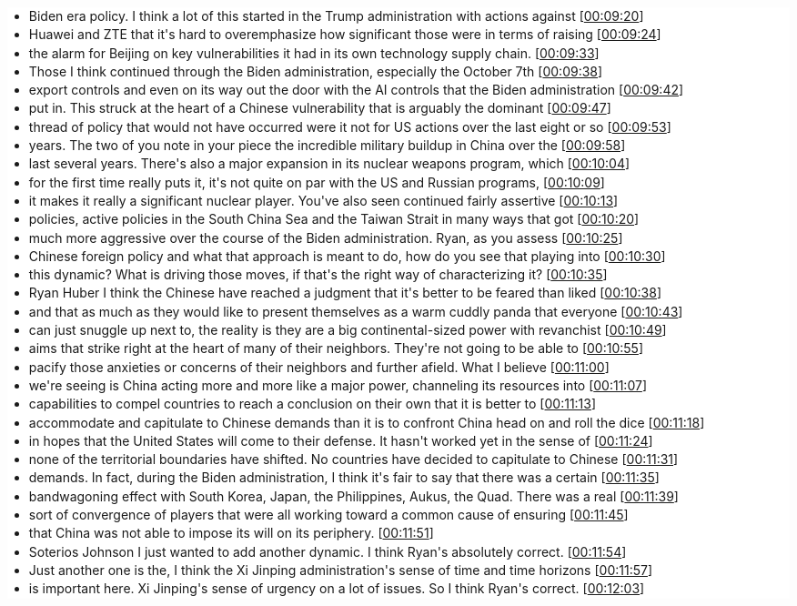 *  Biden era policy. I think a lot of this started in the Trump administration with actions against [[00:09:20](https://www.youtube.com/watch?v=q1x5TS98GIA&t=560.4s)]
*  Huawei and ZTE that it's hard to overemphasize how significant those were in terms of raising [[00:09:24](https://www.youtube.com/watch?v=q1x5TS98GIA&t=564.16s)]
*  the alarm for Beijing on key vulnerabilities it had in its own technology supply chain. [[00:09:33](https://www.youtube.com/watch?v=q1x5TS98GIA&t=573.12s)]
*  Those I think continued through the Biden administration, especially the October 7th [[00:09:38](https://www.youtube.com/watch?v=q1x5TS98GIA&t=578.4s)]
*  export controls and even on its way out the door with the AI controls that the Biden administration [[00:09:42](https://www.youtube.com/watch?v=q1x5TS98GIA&t=582.32s)]
*  put in. This struck at the heart of a Chinese vulnerability that is arguably the dominant [[00:09:47](https://www.youtube.com/watch?v=q1x5TS98GIA&t=587.2800000000001s)]
*  thread of policy that would not have occurred were it not for US actions over the last eight or so [[00:09:53](https://www.youtube.com/watch?v=q1x5TS98GIA&t=593.52s)]
*  years. The two of you note in your piece the incredible military buildup in China over the [[00:09:58](https://www.youtube.com/watch?v=q1x5TS98GIA&t=598.8000000000001s)]
*  last several years. There's also a major expansion in its nuclear weapons program, which [[00:10:04](https://www.youtube.com/watch?v=q1x5TS98GIA&t=604.24s)]
*  for the first time really puts it, it's not quite on par with the US and Russian programs, [[00:10:09](https://www.youtube.com/watch?v=q1x5TS98GIA&t=609.76s)]
*  it makes it really a significant nuclear player. You've also seen continued fairly assertive [[00:10:13](https://www.youtube.com/watch?v=q1x5TS98GIA&t=613.76s)]
*  policies, active policies in the South China Sea and the Taiwan Strait in many ways that got [[00:10:20](https://www.youtube.com/watch?v=q1x5TS98GIA&t=620.16s)]
*  much more aggressive over the course of the Biden administration. Ryan, as you assess [[00:10:25](https://www.youtube.com/watch?v=q1x5TS98GIA&t=625.2s)]
*  Chinese foreign policy and what that approach is meant to do, how do you see that playing into [[00:10:30](https://www.youtube.com/watch?v=q1x5TS98GIA&t=630.08s)]
*  this dynamic? What is driving those moves, if that's the right way of characterizing it? [[00:10:35](https://www.youtube.com/watch?v=q1x5TS98GIA&t=635.2s)]
*  Ryan Huber I think the Chinese have reached a judgment that it's better to be feared than liked [[00:10:38](https://www.youtube.com/watch?v=q1x5TS98GIA&t=638.4s)]
*  and that as much as they would like to present themselves as a warm cuddly panda that everyone [[00:10:43](https://www.youtube.com/watch?v=q1x5TS98GIA&t=643.76s)]
*  can just snuggle up next to, the reality is they are a big continental-sized power with revanchist [[00:10:49](https://www.youtube.com/watch?v=q1x5TS98GIA&t=649.12s)]
*  aims that strike right at the heart of many of their neighbors. They're not going to be able to [[00:10:55](https://www.youtube.com/watch?v=q1x5TS98GIA&t=655.6s)]
*  pacify those anxieties or concerns of their neighbors and further afield. What I believe [[00:11:00](https://www.youtube.com/watch?v=q1x5TS98GIA&t=660.56s)]
*  we're seeing is China acting more and more like a major power, channeling its resources into [[00:11:07](https://www.youtube.com/watch?v=q1x5TS98GIA&t=667.76s)]
*  capabilities to compel countries to reach a conclusion on their own that it is better to [[00:11:13](https://www.youtube.com/watch?v=q1x5TS98GIA&t=673.04s)]
*  accommodate and capitulate to Chinese demands than it is to confront China head on and roll the dice [[00:11:18](https://www.youtube.com/watch?v=q1x5TS98GIA&t=678.56s)]
*  in hopes that the United States will come to their defense. It hasn't worked yet in the sense of [[00:11:24](https://www.youtube.com/watch?v=q1x5TS98GIA&t=684.24s)]
*  none of the territorial boundaries have shifted. No countries have decided to capitulate to Chinese [[00:11:31](https://www.youtube.com/watch?v=q1x5TS98GIA&t=691.2s)]
*  demands. In fact, during the Biden administration, I think it's fair to say that there was a certain [[00:11:35](https://www.youtube.com/watch?v=q1x5TS98GIA&t=695.52s)]
*  bandwagoning effect with South Korea, Japan, the Philippines, Aukus, the Quad. There was a real [[00:11:39](https://www.youtube.com/watch?v=q1x5TS98GIA&t=699.44s)]
*  sort of convergence of players that were all working toward a common cause of ensuring [[00:11:45](https://www.youtube.com/watch?v=q1x5TS98GIA&t=705.36s)]
*  that China was not able to impose its will on its periphery. [[00:11:51](https://www.youtube.com/watch?v=q1x5TS98GIA&t=711.44s)]
*  Soterios Johnson I just wanted to add another dynamic. I think Ryan's absolutely correct. [[00:11:54](https://www.youtube.com/watch?v=q1x5TS98GIA&t=714.0s)]
*  Just another one is the, I think the Xi Jinping administration's sense of time and time horizons [[00:11:57](https://www.youtube.com/watch?v=q1x5TS98GIA&t=717.84s)]
*  is important here. Xi Jinping's sense of urgency on a lot of issues. So I think Ryan's correct. [[00:12:03](https://www.youtube.com/watch?v=q1x5TS98GIA&t=723.12s)]
